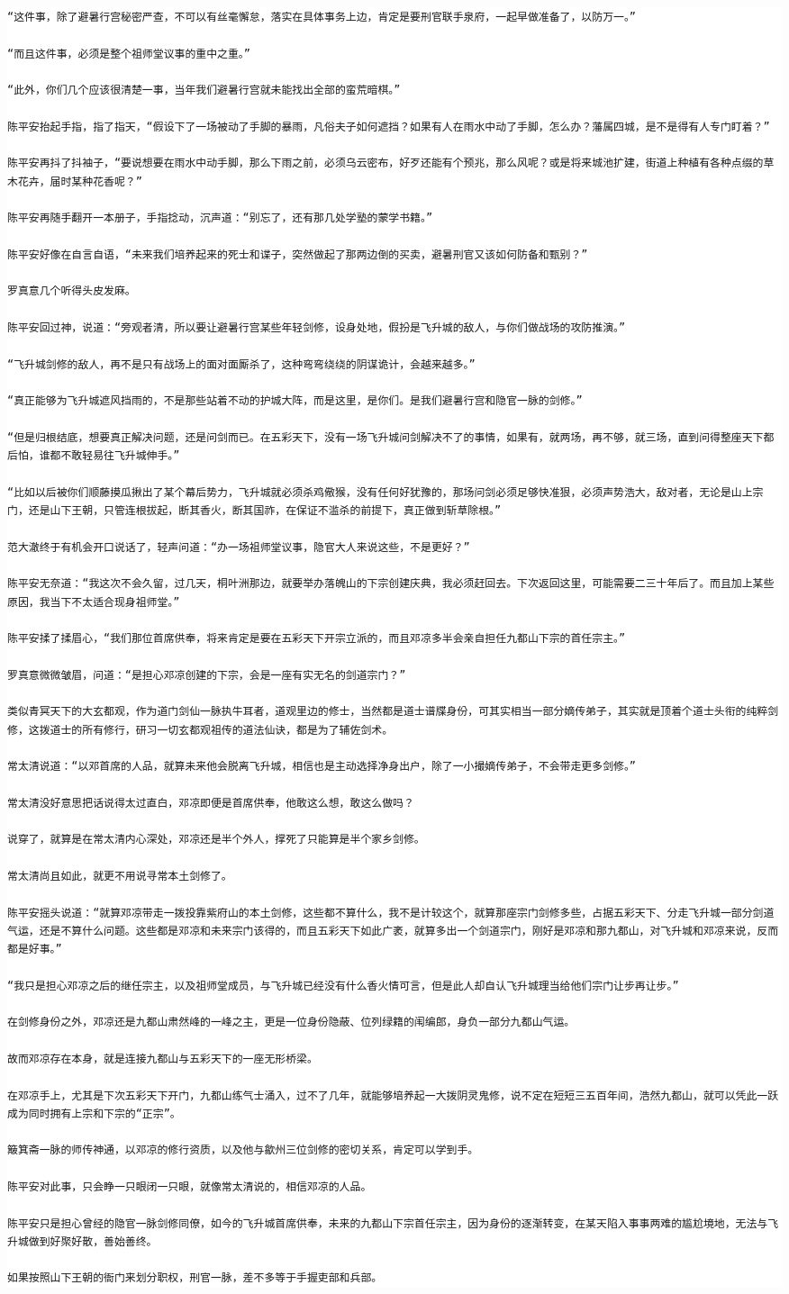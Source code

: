     “这件事，除了避暑行宫秘密严查，不可以有丝毫懈怠，落实在具体事务上边，肯定是要刑官联手泉府，一起早做准备了，以防万一。”

    “而且这件事，必须是整个祖师堂议事的重中之重。”

    “此外，你们几个应该很清楚一事，当年我们避暑行宫就未能找出全部的蛮荒暗棋。”

    陈平安抬起手指，指了指天，“假设下了一场被动了手脚的暴雨，凡俗夫子如何遮挡？如果有人在雨水中动了手脚，怎么办？藩属四城，是不是得有人专门盯着？”

    陈平安再抖了抖袖子，“要说想要在雨水中动手脚，那么下雨之前，必须乌云密布，好歹还能有个预兆，那么风呢？或是将来城池扩建，街道上种植有各种点缀的草木花卉，届时某种花香呢？”

    陈平安再随手翻开一本册子，手指捻动，沉声道：“别忘了，还有那几处学塾的蒙学书籍。”

    陈平安好像在自言自语，“未来我们培养起来的死士和谍子，突然做起了那两边倒的买卖，避暑刑官又该如何防备和甄别？”

    罗真意几个听得头皮发麻。

    陈平安回过神，说道：“旁观者清，所以要让避暑行宫某些年轻剑修，设身处地，假扮是飞升城的敌人，与你们做战场的攻防推演。”

    “飞升城剑修的敌人，再不是只有战场上的面对面厮杀了，这种弯弯绕绕的阴谋诡计，会越来越多。”

    “真正能够为飞升城遮风挡雨的，不是那些站着不动的护城大阵，而是这里，是你们。是我们避暑行宫和隐官一脉的剑修。”

    “但是归根结底，想要真正解决问题，还是问剑而已。在五彩天下，没有一场飞升城问剑解决不了的事情，如果有，就两场，再不够，就三场，直到问得整座天下都后怕，谁都不敢轻易往飞升城伸手。”

    “比如以后被你们顺藤摸瓜揪出了某个幕后势力，飞升城就必须杀鸡儆猴，没有任何好犹豫的，那场问剑必须足够快准狠，必须声势浩大，敌对者，无论是山上宗门，还是山下王朝，只管连根拔起，断其香火，断其国祚，在保证不滥杀的前提下，真正做到斩草除根。”

    范大澈终于有机会开口说话了，轻声问道：“办一场祖师堂议事，隐官大人来说这些，不是更好？”

    陈平安无奈道：“我这次不会久留，过几天，桐叶洲那边，就要举办落魄山的下宗创建庆典，我必须赶回去。下次返回这里，可能需要二三十年后了。而且加上某些原因，我当下不太适合现身祖师堂。”

    陈平安揉了揉眉心，“我们那位首席供奉，将来肯定是要在五彩天下开宗立派的，而且邓凉多半会亲自担任九都山下宗的首任宗主。”

    罗真意微微皱眉，问道：“是担心邓凉创建的下宗，会是一座有实无名的剑道宗门？”

    类似青冥天下的大玄都观，作为道门剑仙一脉执牛耳者，道观里边的修士，当然都是道士谱牒身份，可其实相当一部分嫡传弟子，其实就是顶着个道士头衔的纯粹剑修，这拨道士的所有修行，研习一切玄都观祖传的道法仙诀，都是为了辅佐剑术。

    常太清说道：“以邓首席的人品，就算未来他会脱离飞升城，相信也是主动选择净身出户，除了一小撮嫡传弟子，不会带走更多剑修。”

    常太清没好意思把话说得太过直白，邓凉即便是首席供奉，他敢这么想，敢这么做吗？

    说穿了，就算是在常太清内心深处，邓凉还是半个外人，撑死了只能算是半个家乡剑修。

    常太清尚且如此，就更不用说寻常本土剑修了。

    陈平安摇头说道：“就算邓凉带走一拨投靠紫府山的本土剑修，这些都不算什么，我不是计较这个，就算那座宗门剑修多些，占据五彩天下、分走飞升城一部分剑道气运，还是不算什么问题。这些都是邓凉和未来宗门该得的，而且五彩天下如此广袤，就算多出一个剑道宗门，刚好是邓凉和那九都山，对飞升城和邓凉来说，反而都是好事。”

    “我只是担心邓凉之后的继任宗主，以及祖师堂成员，与飞升城已经没有什么香火情可言，但是此人却自认飞升城理当给他们宗门让步再让步。”

    在剑修身份之外，邓凉还是九都山肃然峰的一峰之主，更是一位身份隐蔽、位列绿籍的闱编郎，身负一部分九都山气运。

    故而邓凉存在本身，就是连接九都山与五彩天下的一座无形桥梁。

    在邓凉手上，尤其是下次五彩天下开门，九都山练气士涌入，过不了几年，就能够培养起一大拨阴灵鬼修，说不定在短短三五百年间，浩然九都山，就可以凭此一跃成为同时拥有上宗和下宗的“正宗”。

    簸箕斋一脉的师传神通，以邓凉的修行资质，以及他与歙州三位剑修的密切关系，肯定可以学到手。

    陈平安对此事，只会睁一只眼闭一只眼，就像常太清说的，相信邓凉的人品。

    陈平安只是担心曾经的隐官一脉剑修同僚，如今的飞升城首席供奉，未来的九都山下宗首任宗主，因为身份的逐渐转变，在某天陷入事事两难的尴尬境地，无法与飞升城做到好聚好散，善始善终。

    如果按照山下王朝的衙门来划分职权，刑官一脉，差不多等于手握吏部和兵部。
